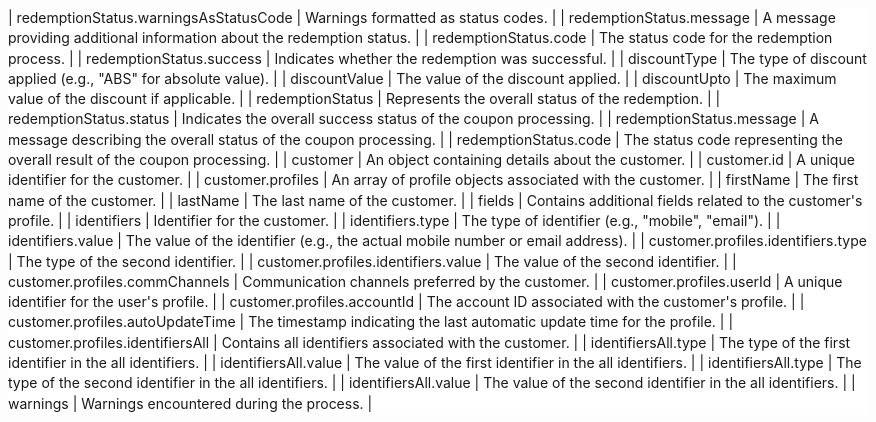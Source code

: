 | redemptionStatus.warningsAsStatusCode | Warnings formatted as status codes.                                             |
| redemptionStatus.message              | A message providing additional information about the redemption status.         |
| redemptionStatus.code                 | The status code for the redemption process.                                     |
| redemptionStatus.success              | Indicates whether the redemption was successful.                                |
| discountType                          | The type of discount applied (e.g., "ABS" for absolute value).                  |
| discountValue                         | The value of the discount applied.                                              |
| discountUpto                          | The maximum value of the discount if applicable.                                |
| redemptionStatus                      | Represents the overall status of the redemption.                                |
| redemptionStatus.status               | Indicates the overall success status of the coupon processing.                  |
| redemptionStatus.message              | A message describing the overall status of the coupon processing.               |
| redemptionStatus.code                 | The status code representing the overall result of the coupon processing.       |
| customer                              | An object containing details about the customer.                                |
| customer.id                           | A unique identifier for the customer.                                           |
| customer.profiles                     | An array of profile objects associated with the customer.                       |
| firstName                             | The first name of the customer.                                                 |
| lastName                              | The last name of the customer.                                                  |
| fields                                | Contains additional fields related to the customer's profile.                   |
| identifiers                           | Identifier for the customer.                                                    |
| identifiers.type                      | The type of identifier (e.g., "mobile", "email").                               |
| identifiers.value                     | The value of the identifier (e.g., the actual mobile number or email address).  |
| customer.profiles.identifiers.type    | The type of the second identifier.                                              |
| customer.profiles.identifiers.value   | The value of the second identifier.                                             |
| customer.profiles.commChannels        | Communication channels preferred by the customer.                               |
| customer.profiles.userId              | A unique identifier for the user's profile.                                     |
| customer.profiles.accountId           | The account ID associated with the customer's profile.                          |
| customer.profiles.autoUpdateTime      | The timestamp indicating the last automatic update time for the profile.        |
| customer.profiles.identifiersAll      | Contains all identifiers associated with the customer.                          |
| identifiersAll.type                   | The type of the first identifier in the all identifiers.                        |
| identifiersAll.value                  | The value of the first identifier in the all identifiers.                       |
| identifiersAll.type                   | The type of the second identifier in the all identifiers.                       |
| identifiersAll.value                  | The value of the second identifier in the all identifiers.                      |
| warnings                              | Warnings encountered during the process.                                        |
